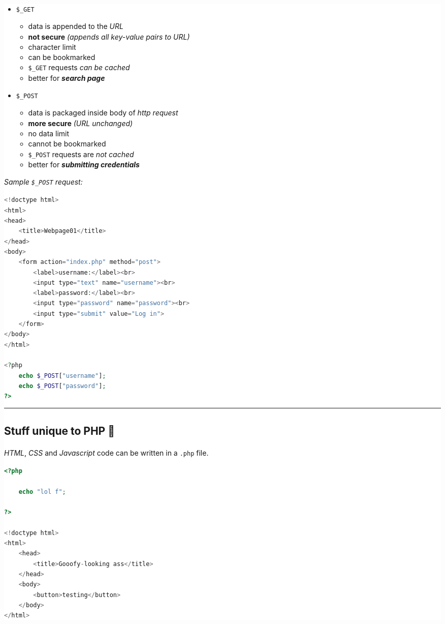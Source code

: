 * `$_GET`
    * data is appended to the *URL*
    * **not secure** *(appends all key-value pairs to URL)*
    * character limit
    * can be bookmarked
    * `$_GET` requests *can be cached*
    * better for ***search page***

* `$_POST`
    * data is packaged inside body of *http request*
    * **more secure** *(URL unchanged)*
    * no data limit
    * cannot be bookmarked
    * `$_POST` requests are *not cached*
    * better for ***submitting credentials***

*Sample `$_POST` request:*

```php
<!doctype html>
<html>
<head>
    <title>Webpage01</title>
</head>
<body>
    <form action="index.php" method="post">
        <label>username:</label><br>
        <input type="text" name="username"><br>
        <label>password:</label><br>
        <input type="password" name="password"><br>
        <input type="submit" value="Log in">
    </form>
</body>
</html>

<?php
    echo $_POST["username"];
    echo $_POST["password"];
?>
```

---

## Stuff unique to PHP 🐘

*HTML*, *CSS* and *Javascript* code can be written in a `.php` file.

```PHP
<?php

    echo "lol f";

?>

<!doctype html>
<html>
    <head>
        <title>Gooofy-looking ass</title>
    </head>
    <body>
        <button>testing</button>
    </body>
</html>
```
